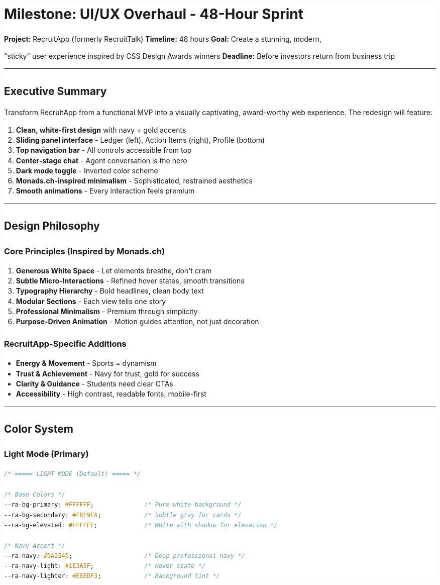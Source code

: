 # Milestone: UI/UX Overhaul - 48-Hour Sprint

**Project:** RecruitApp (formerly RecruitTalk)
**Timeline:** 48 hours
**Goal:** Create a stunning, modern,

 "sticky" user experience inspired by CSS Design Awards winners
**Deadline:** Before investors return from business trip

---

## Executive Summary

Transform RecruitApp from a functional MVP into a visually captivating, award-worthy web experience. The redesign will feature:

1. **Clean, white-first design** with navy + gold accents
2. **Sliding panel interface** - Ledger (left), Action Items (right), Profile (bottom)
3. **Top navigation bar** - All controls accessible from top
4. **Center-stage chat** - Agent conversation is the hero
5. **Dark mode toggle** - Inverted color scheme
6. **Monads.ch-inspired minimalism** - Sophisticated, restrained aesthetics
7. **Smooth animations** - Every interaction feels premium

---

## Design Philosophy

### Core Principles (Inspired by Monads.ch)

1. **Generous White Space** - Let elements breathe, don't cram
2. **Subtle Micro-Interactions** - Refined hover states, smooth transitions
3. **Typography Hierarchy** - Bold headlines, clean body text
4. **Modular Sections** - Each view tells one story
5. **Professional Minimalism** - Premium through simplicity
6. **Purpose-Driven Animation** - Motion guides attention, not just decoration

### RecruitApp-Specific Additions

- **Energy & Movement** - Sports = dynamism
- **Trust & Achievement** - Navy for trust, gold for success
- **Clarity & Guidance** - Students need clear CTAs
- **Accessibility** - High contrast, readable fonts, mobile-first

---

## Color System

### Light Mode (Primary)

```css
/* ===== LIGHT MODE (Default) ===== */

/* Base Colors */
--ra-bg-primary: #FFFFFF;              /* Pure white background */
--ra-bg-secondary: #F8F9FA;            /* Subtle gray for cards */
--ra-bg-elevated: #FFFFFF;             /* White with shadow for elevation */

/* Navy Accent */
--ra-navy: #0A2540;                    /* Deep professional navy */
--ra-navy-light: #1E3A5F;              /* Hover state */
--ra-navy-lighter: #E8EDF3;            /* Background tint */

```